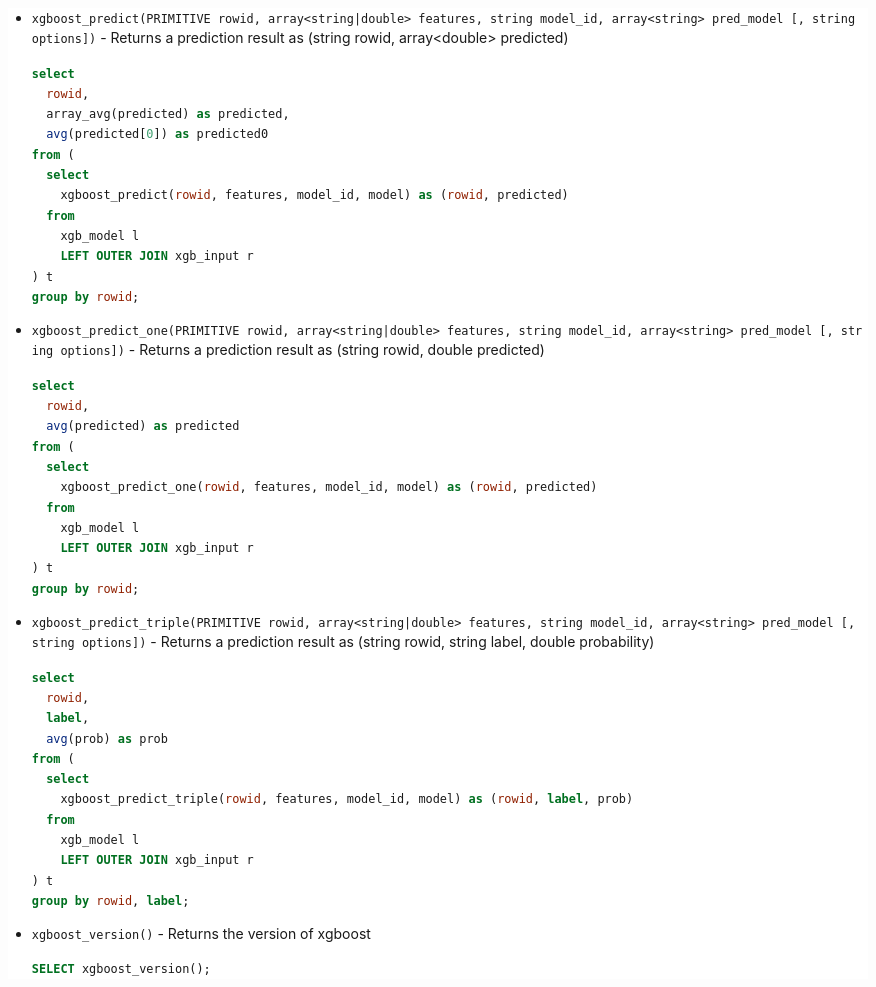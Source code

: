- `xgboost_predict(PRIMITIVE rowid, array<string|double> features, string model_id, array<string> pred_model [, string options])` - Returns a prediction result as (string rowid, array&lt;double&gt; predicted)
  ```sql
  select
    rowid, 
    array_avg(predicted) as predicted,
    avg(predicted[0]) as predicted0
  from (
    select
      xgboost_predict(rowid, features, model_id, model) as (rowid, predicted)
    from
      xgb_model l
      LEFT OUTER JOIN xgb_input r
  ) t
  group by rowid;
  ```

- `xgboost_predict_one(PRIMITIVE rowid, array<string|double> features, string model_id, array<string> pred_model [, string options])` - Returns a prediction result as (string rowid, double predicted)
  ```sql
  select
    rowid, 
    avg(predicted) as predicted
  from (
    select
      xgboost_predict_one(rowid, features, model_id, model) as (rowid, predicted)
    from
      xgb_model l
      LEFT OUTER JOIN xgb_input r
  ) t
  group by rowid;
  ```

- `xgboost_predict_triple(PRIMITIVE rowid, array<string|double> features, string model_id, array<string> pred_model [, string options])` - Returns a prediction result as (string rowid, string label, double probability)
  ```sql
  select
    rowid,
    label,
    avg(prob) as prob
  from (
    select
      xgboost_predict_triple(rowid, features, model_id, model) as (rowid, label, prob)
    from
      xgb_model l
      LEFT OUTER JOIN xgb_input r
  ) t
  group by rowid, label;
  ```

- `xgboost_version()` - Returns the version of xgboost
  ```sql
  SELECT xgboost_version();
  ```
